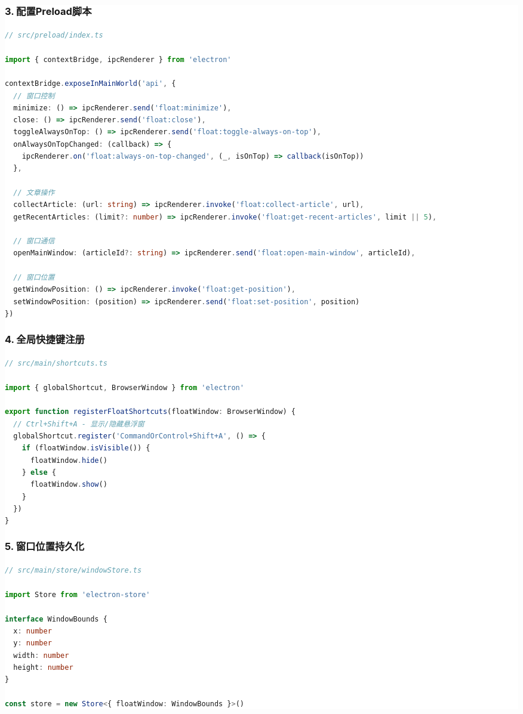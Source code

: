 ### 3. 配置Preload脚本

```typescript
// src/preload/index.ts

import { contextBridge, ipcRenderer } from 'electron'

contextBridge.exposeInMainWorld('api', {
  // 窗口控制
  minimize: () => ipcRenderer.send('float:minimize'),
  close: () => ipcRenderer.send('float:close'),
  toggleAlwaysOnTop: () => ipcRenderer.send('float:toggle-always-on-top'),
  onAlwaysOnTopChanged: (callback) => {
    ipcRenderer.on('float:always-on-top-changed', (_, isOnTop) => callback(isOnTop))
  },

  // 文章操作
  collectArticle: (url: string) => ipcRenderer.invoke('float:collect-article', url),
  getRecentArticles: (limit?: number) => ipcRenderer.invoke('float:get-recent-articles', limit || 5),

  // 窗口通信
  openMainWindow: (articleId?: string) => ipcRenderer.send('float:open-main-window', articleId),
  
  // 窗口位置
  getWindowPosition: () => ipcRenderer.invoke('float:get-position'),
  setWindowPosition: (position) => ipcRenderer.send('float:set-position', position)
})
```

### 4. 全局快捷键注册

```typescript
// src/main/shortcuts.ts

import { globalShortcut, BrowserWindow } from 'electron'

export function registerFloatShortcuts(floatWindow: BrowserWindow) {
  // Ctrl+Shift+A - 显示/隐藏悬浮窗
  globalShortcut.register('CommandOrControl+Shift+A', () => {
    if (floatWindow.isVisible()) {
      floatWindow.hide()
    } else {
      floatWindow.show()
    }
  })
}
```

### 5. 窗口位置持久化

```typescript
// src/main/store/windowStore.ts

import Store from 'electron-store'

interface WindowBounds {
  x: number
  y: number
  width: number
  height: number
}

const store = new Store<{ floatWindow: WindowBounds }>()

```